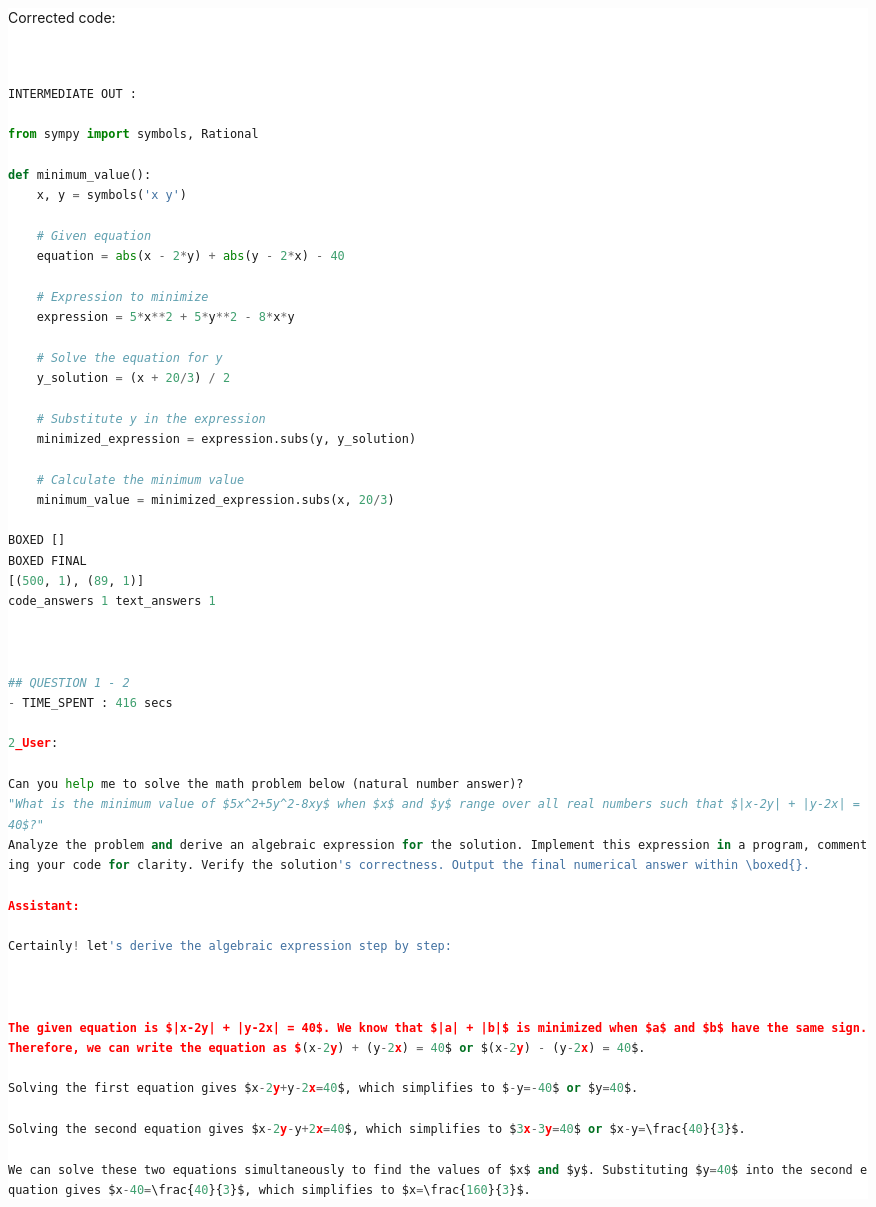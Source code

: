 Corrected code:

```python


INTERMEDIATE OUT :

from sympy import symbols, Rational

def minimum_value():
    x, y = symbols('x y')

    # Given equation
    equation = abs(x - 2*y) + abs(y - 2*x) - 40

    # Expression to minimize
    expression = 5*x**2 + 5*y**2 - 8*x*y

    # Solve the equation for y
    y_solution = (x + 20/3) / 2

    # Substitute y in the expression
    minimized_expression = expression.subs(y, y_solution)

    # Calculate the minimum value
    minimum_value = minimized_expression.subs(x, 20/3)

BOXED []
BOXED FINAL 
[(500, 1), (89, 1)]
code_answers 1 text_answers 1



## QUESTION 1 - 2 
- TIME_SPENT : 416 secs

2_User:

Can you help me to solve the math problem below (natural number answer)?
"What is the minimum value of $5x^2+5y^2-8xy$ when $x$ and $y$ range over all real numbers such that $|x-2y| + |y-2x| = 40$?"
Analyze the problem and derive an algebraic expression for the solution. Implement this expression in a program, commenting your code for clarity. Verify the solution's correctness. Output the final numerical answer within \boxed{}.

Assistant:

Certainly! let's derive the algebraic expression step by step:



The given equation is $|x-2y| + |y-2x| = 40$. We know that $|a| + |b|$ is minimized when $a$ and $b$ have the same sign. Therefore, we can write the equation as $(x-2y) + (y-2x) = 40$ or $(x-2y) - (y-2x) = 40$. 

Solving the first equation gives $x-2y+y-2x=40$, which simplifies to $-y=-40$ or $y=40$.

Solving the second equation gives $x-2y-y+2x=40$, which simplifies to $3x-3y=40$ or $x-y=\frac{40}{3}$.

We can solve these two equations simultaneously to find the values of $x$ and $y$. Substituting $y=40$ into the second equation gives $x-40=\frac{40}{3}$, which simplifies to $x=\frac{160}{3}$.

```